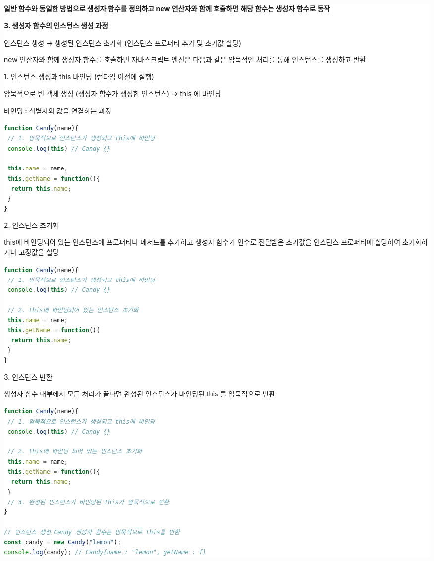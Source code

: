 **일반 함수와 동일한 방법으로 생성자 함수를 정의하고 new 연산자와 함께 호출하면 해당 함수는 생성자 함수로 동작**

**3\. 생성자 함수의 인스턴스 생성 과정**

인스턴스 생성 → 생성된 인스턴스 초기화 (인스턴스 프로퍼티 추가 및 초기값 할당)

new 연산자와 함께 생성자 함수를 호출하면 자바스크립트 엔진은 다음과 같은 암묵적인 처리를 통해 인스턴스를 생성하고 반환

1\. 인스턴스 생성과 this 바인딩 (런타임 이전에 실행)

암묵적으로 빈 객체 생성 (생성자 함수가 생성한 인스턴스) → this 에 바인딩 

바인딩 : 식별자와 값을 연결하는 과정 

``` javascript
function Candy(name){
 // 1. 암묵적으로 인스턴스가 생성되고 this에 바인딩
 console.log(this) // Candy {}
 
 this.name = name;
 this.getName = function(){
  return this.name;
 }
}
```

2\. 인스턴스 초기화

this에 바인딩되어 있는 인스턴스에 프로퍼티나 메서드를 추가하고 생성자 함수가 인수로 전달받은 초기값을 인스턴스 프로퍼티에 할당하여 초기화하거나 고정값을 할당 

``` javascript
function Candy(name){
 // 1. 암묵적으로 인스턴스가 생성되고 this에 바인딩
 console.log(this) // Candy {}
 
 // 2. this에 바인딩되어 있는 인스턴스 초기화
 this.name = name;
 this.getName = function(){
  return this.name;
 }
}
```

3\. 인스턴스 반환

생성자 함수 내부에서 모든 처리가 끝나면 완성된 인스턴스가 바인딩된 this 를 암묵적으로 반환

``` javascript
function Candy(name){
 // 1. 암묵적으로 인스턴스가 생성되고 this에 바인딩
 console.log(this) // Candy {}
 
 // 2. this에 바인딩 되어 있는 인스턴스 초기화
 this.name = name;
 this.getName = function(){
  return this.name;
 }
 // 3. 완성된 인스턴스가 바인딩된 this가 암묵적으로 반환
}

// 인스턴스 생성 Candy 생성자 함수는 암묵적으로 this를 반환
const candy = new Candy("lemon");
console.log(candy); // Candy{name : "lemon", getName : f}
```
